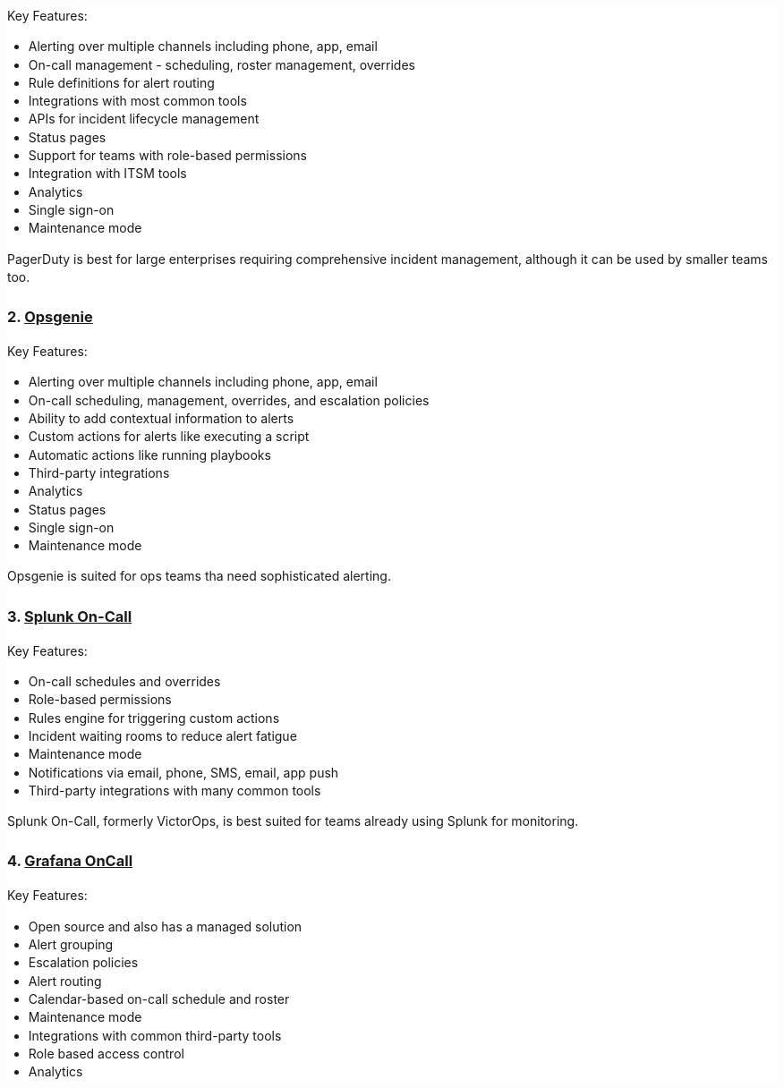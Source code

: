 Key Features:
- Alerting over multiple channels including phone, app, email
- On-call management - scheduling, roster management, overrides
- Rule definitions for alert routing
- Integrations with most common tools
- APIs for incident lifecycle management
- Status pages
- Support for teams with role-based permissions
- Integration with ITSM tools
- Analytics
- Single sign-on
- Maintenance mode

PagerDuty is best for large enterprises requiring comprehensive incident management, although it can be used by smaller teams too.

### 2. [Opsgenie](https://www.atlassian.com/software/opsgenie/features)
Key Features:
- Alerting over multiple channels including phone, app, email
- On-call scheduling, management, overrides, and escalation policies
- Ability to add contextual information to alerts
- Custom actions for alerts like executing a script
- Automatic actions like running playbooks
- Third-party integrations
- Analytics
- Status pages
- Single sign-on
- Maintenance mode

Opsgenie is suited for ops teams tha need sophisticated alerting.

### 3. [Splunk On-Call](https://www.splunk.com/en_us/products/on-call.html)
Key Features:
- On-call schedules and overrides
- Role-based permissions
- Rules engine for triggering custom actions
- Incident waiting rooms to reduce alert fatigue
- Maintenance mode
- Notifications via email, phone, SMS, email, app push
- Third-party integrations with many common tools

Splunk On-Call, formerly VictorOps, is best suited for teams already using Splunk for monitoring.

### 4. [Grafana OnCall](https://grafana.com/products/cloud/oncall/)
Key Features:
- Open source and also has a managed solution
- Alert grouping
- Escalation policies
- Alert routing
- Calendar-based on-call schedule and roster
- Maintenance mode
- Integrations with common third-party tools
- Role based access control
- Analytics
